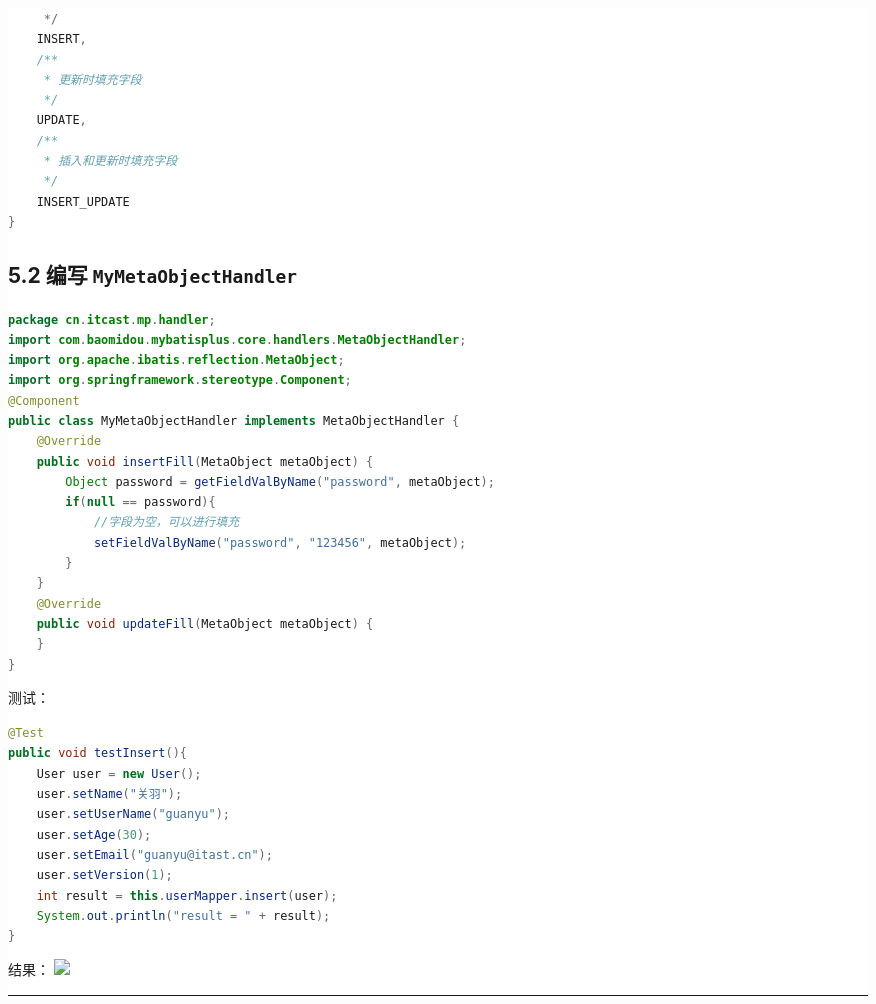```java
	 */
	INSERT,
	/**
	 * 更新时填充字段
	 */
	UPDATE,
	/**
	 * 插入和更新时填充字段
	 */
	INSERT_UPDATE
}
```
## 5.2 编写 `MyMetaObjectHandler`
```java
package cn.itcast.mp.handler;
import com.baomidou.mybatisplus.core.handlers.MetaObjectHandler;
import org.apache.ibatis.reflection.MetaObject;
import org.springframework.stereotype.Component;
@Component
public class MyMetaObjectHandler implements MetaObjectHandler {
	@Override
	public void insertFill(MetaObject metaObject) {
		Object password = getFieldValByName("password", metaObject);
		if(null == password){
			//字段为空，可以进行填充
			setFieldValByName("password", "123456", metaObject);
		}
	}
	@Override
	public void updateFill(MetaObject metaObject) {
	}
}
```
测试：
```java
@Test
public void testInsert(){
	User user = new User();
	user.setName("关羽");
	user.setUserName("guanyu");
	user.setAge(30);
	user.setEmail("guanyu@itast.cn");
	user.setVersion(1);
	int result = this.userMapper.insert(user);
	System.out.println("result = " + result);
}
```
结果：
![](https://image-1307616428.cos.ap-beijing.myqcloud.com/Obsidian/202303030138528.png)

---